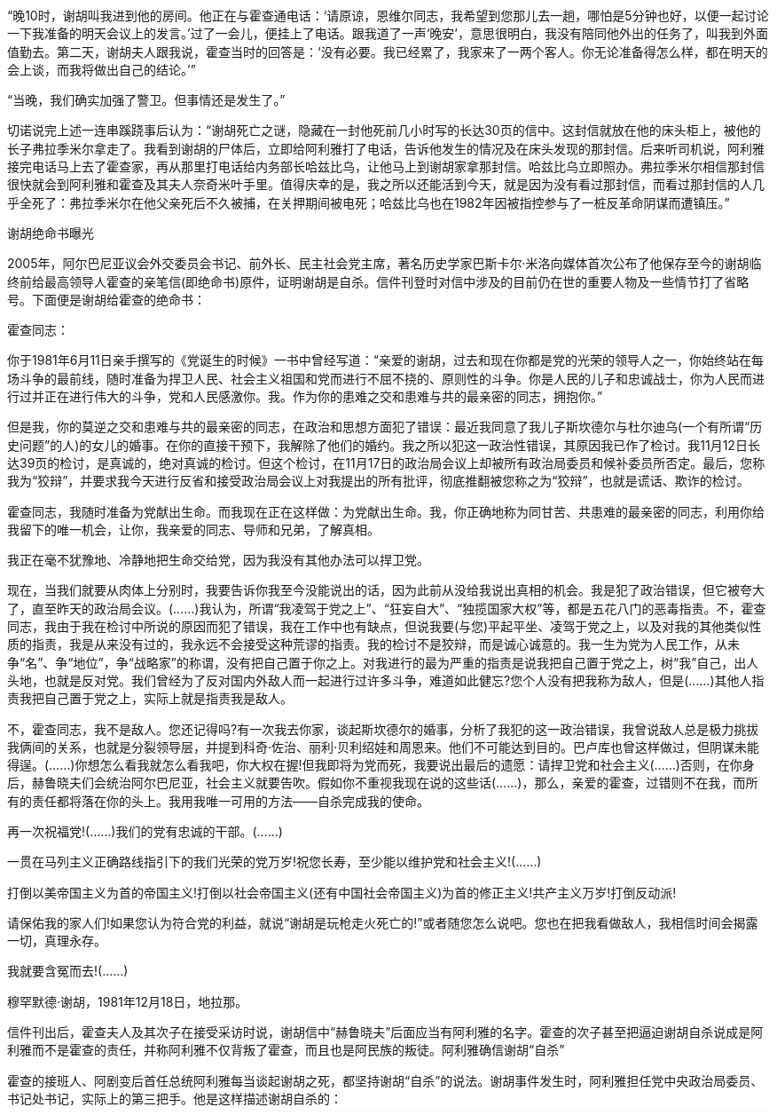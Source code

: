 
“晚10时，谢胡叫我进到他的房间。他正在与霍查通电话：‘请原谅，恩维尔同志，我希望到您那儿去一趟，哪怕是5分钟也好，以便一起讨论一下我准备的明天会议上的发言。’过了一会儿，便挂上了电话。跟我道了一声‘晚安’，意思很明白，我没有陪同他外出的任务了，叫我到外面值勤去。第二天，谢胡夫人跟我说，霍查当时的回答是：‘没有必要。我已经累了，我家来了一两个客人。你无论准备得怎么样，都在明天的会上谈，而我将做出自己的结论。’”

“当晚，我们确实加强了警卫。但事情还是发生了。”


切诺说完上述一连串蹊跷事后认为：“谢胡死亡之谜，隐藏在一封他死前几小时写的长达30页的信中。这封信就放在他的床头柜上，被他的长子弗拉季米尔拿走了。我看到谢胡的尸体后，立即给阿利雅打了电话，告诉他发生的情况及在床头发现的那封信。后来听司机说，阿利雅接完电话马上去了霍查家，再从那里打电话给内务部长哈兹比乌，让他马上到谢胡家拿那封信。哈兹比乌立即照办。弗拉季米尔相信那封信很快就会到阿利雅和霍查及其夫人奈奇米叶手里。值得庆幸的是，我之所以还能活到今天，就是因为没有看过那封信，而看过那封信的人几乎全死了：弗拉季米尔在他父亲死后不久被捕，在关押期间被电死；哈兹比乌也在1982年因被指控参与了一桩反革命阴谋而遭镇压。”

谢胡绝命书曝光


2005年，阿尔巴尼亚议会外交委员会书记、前外长、民主社会党主席，著名历史学家巴斯卡尔·米洛向媒体首次公布了他保存至今的谢胡临终前给最高领导人霍查的亲笔信(即绝命书)原件，证明谢胡是自杀。信件刊登时对信中涉及的目前仍在世的重要人物及一些情节打了省略号。下面便是谢胡给霍查的绝命书：

霍查同志：


你于1981年6月11日亲手撰写的《党诞生的时候》一书中曾经写道：“亲爱的谢胡，过去和现在你都是党的光荣的领导人之一，你始终站在每场斗争的最前线，随时准备为捍卫人民、社会主义祖国和党而进行不屈不挠的、原则性的斗争。你是人民的儿子和忠诚战士，你为人民而进行过并正在进行伟大的斗争，党和人民感激你。我。作为你的患难之交和患难与共的最亲密的同志，拥抱你。”


但是我，你的莫逆之交和患难与共的最亲密的同志，在政治和思想方面犯了错误：最近我同意了我儿子斯坎德尔与杜尔迪乌(一个有所谓“历史问题”的人)的女儿的婚事。在你的直接干预下，我解除了他们的婚约。我之所以犯这一政治性错误，其原因我已作了检讨。我11月12日长达39页的检讨，是真诚的，绝对真诚的检讨。但这个检讨，在11月17日的政治局会议上却被所有政治局委员和候补委员所否定。最后，您称我为“狡辩”，并要求我今天进行反省和接受政治局会议上对我提出的所有批评，彻底推翻被您称之为“狡辩”，也就是谎话、欺诈的检讨。


霍查同志，我随时准备为党献出生命。而我现在正在这样做：为党献出生命。我，你正确地称为同甘苦、共患难的最亲密的同志，利用你给我留下的唯一机会，让你，我亲爱的同志、导师和兄弟，了解真相。

我正在毫不犹豫地、冷静地把生命交给党，因为我没有其他办法可以捍卫党。


现在，当我们就要从肉体上分别时，我要告诉你我至今没能说出的话，因为此前从没给我说出真相的机会。我是犯了政治错误，但它被夸大了，直至昨天的政治局会议。(……)我认为，所谓“我凌驾于党之上”、“狂妄自大”、“独揽国家大权”等，都是五花八门的恶毒指责。不，霍查同志，我由于我在检讨中所说的原因而犯了错误，我在工作中也有缺点，但说我要(与您)平起平坐、凌驾于党之上，以及对我的其他类似性质的指责，我是从来没有过的，我永远不会接受这种荒谬的指责。我的检讨不是狡辩，而是诚心诚意的。我一生为党为人民工作，从未争“名”、争“地位”，争“战略家”的称谓，没有把自己置于你之上。对我进行的最为严重的指责是说我把自己置于党之上，树“我”自己，出人头地，也就是反对党。我们曾经为了反对国内外敌人而一起进行过许多斗争，难道如此健忘?您个人没有把我称为敌人，但是(……)其他人指责我把自己置于党之上，实际上就是指责我是敌人。


不，霍查同志，我不是敌人。您还记得吗?有一次我去你家，谈起斯坎德尔的婚事，分析了我犯的这一政治错误，我曾说敌人总是极力挑拔我俩间的关系，也就是分裂领导层，并提到科奇·佐治、丽利·贝利绍娃和周恩来。他们不可能达到目的。巴卢库也曾这样做过，但阴谋未能得逞。(……)你想怎么看我就怎么看我吧，你大权在握!但我即将为党而死，我要说出最后的遗愿：请捍卫党和社会主义(……)否则，在你身后，赫鲁晓夫们会统治阿尔巴尼亚，社会主义就要告吹。假如你不重视我现在说的这些话(……)，那么，亲爱的霍查，过错则不在我，而所有的责任都将落在你的头上。我用我唯一可用的方法——自杀完成我的使命。

再一次祝福党!(……)我们的党有忠诚的干部。(……)

一贯在马列主义正确路线指引下的我们光荣的党万岁!祝您长寿，至少能以维护党和社会主义!(……)

打倒以美帝国主义为首的帝国主义!打倒以社会帝国主义(还有中国社会帝国主义)为首的修正主义!共产主义万岁!打倒反动派!

请保佑我的家人们!如果您认为符合党的利益，就说“谢胡是玩枪走火死亡的!”或者随您怎么说吧。您也在把我看做敌人，我相信时间会揭露一切，真理永存。

我就要含冤而去!(……)

穆罕默德·谢胡，1981年12月18日，地拉那。


信件刊出后，霍查夫人及其次子在接受采访时说，谢胡信中“赫鲁晓夫”后面应当有阿利雅的名字。霍查的次子甚至把逼迫谢胡自杀说成是阿利雅而不是霍查的责任，并称阿利雅不仅背叛了霍查，而且也是阿民族的叛徒。阿利雅确信谢胡“自杀”


霍查的接班人、阿剧变后首任总统阿利雅每当谈起谢胡之死，都坚持谢胡“自杀”的说法。谢胡事件发生时，阿利雅担任党中央政治局委员、书记处书记，实际上的第三把手。他是这样描述谢胡自杀的：
